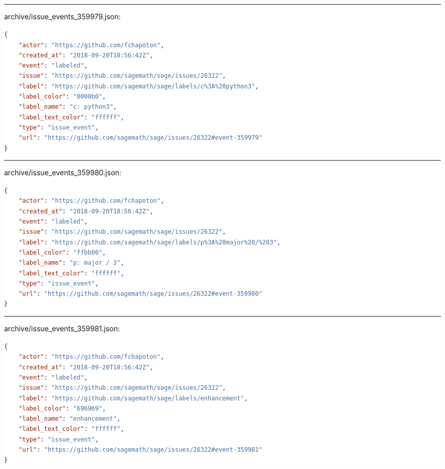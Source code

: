 

---

archive/issue_events_359979.json:
```json
{
    "actor": "https://github.com/fchapoton",
    "created_at": "2018-09-20T18:56:42Z",
    "event": "labeled",
    "issue": "https://github.com/sagemath/sage/issues/26322",
    "label": "https://github.com/sagemath/sage/labels/c%3A%20python3",
    "label_color": "0000b0",
    "label_name": "c: python3",
    "label_text_color": "ffffff",
    "type": "issue_event",
    "url": "https://github.com/sagemath/sage/issues/26322#event-359979"
}
```



---

archive/issue_events_359980.json:
```json
{
    "actor": "https://github.com/fchapoton",
    "created_at": "2018-09-20T18:56:42Z",
    "event": "labeled",
    "issue": "https://github.com/sagemath/sage/issues/26322",
    "label": "https://github.com/sagemath/sage/labels/p%3A%20major%20/%203",
    "label_color": "ffbb00",
    "label_name": "p: major / 3",
    "label_text_color": "ffffff",
    "type": "issue_event",
    "url": "https://github.com/sagemath/sage/issues/26322#event-359980"
}
```



---

archive/issue_events_359981.json:
```json
{
    "actor": "https://github.com/fchapoton",
    "created_at": "2018-09-20T18:56:42Z",
    "event": "labeled",
    "issue": "https://github.com/sagemath/sage/issues/26322",
    "label": "https://github.com/sagemath/sage/labels/enhancement",
    "label_color": "696969",
    "label_name": "enhancement",
    "label_text_color": "ffffff",
    "type": "issue_event",
    "url": "https://github.com/sagemath/sage/issues/26322#event-359981"
}
```
